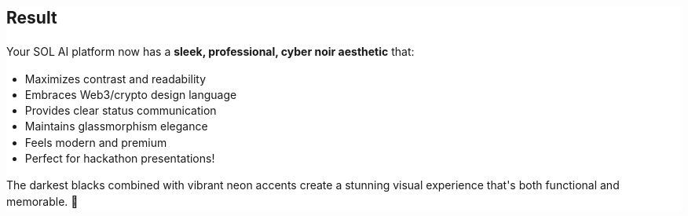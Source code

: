 ## Result

Your SOL AI platform now has a **sleek, professional, cyber noir aesthetic** that:
- Maximizes contrast and readability
- Embraces Web3/crypto design language
- Provides clear status communication
- Maintains glassmorphism elegance
- Feels modern and premium
- Perfect for hackathon presentations!

The darkest blacks combined with vibrant neon accents create a stunning visual experience that's both functional and memorable. 🚀
